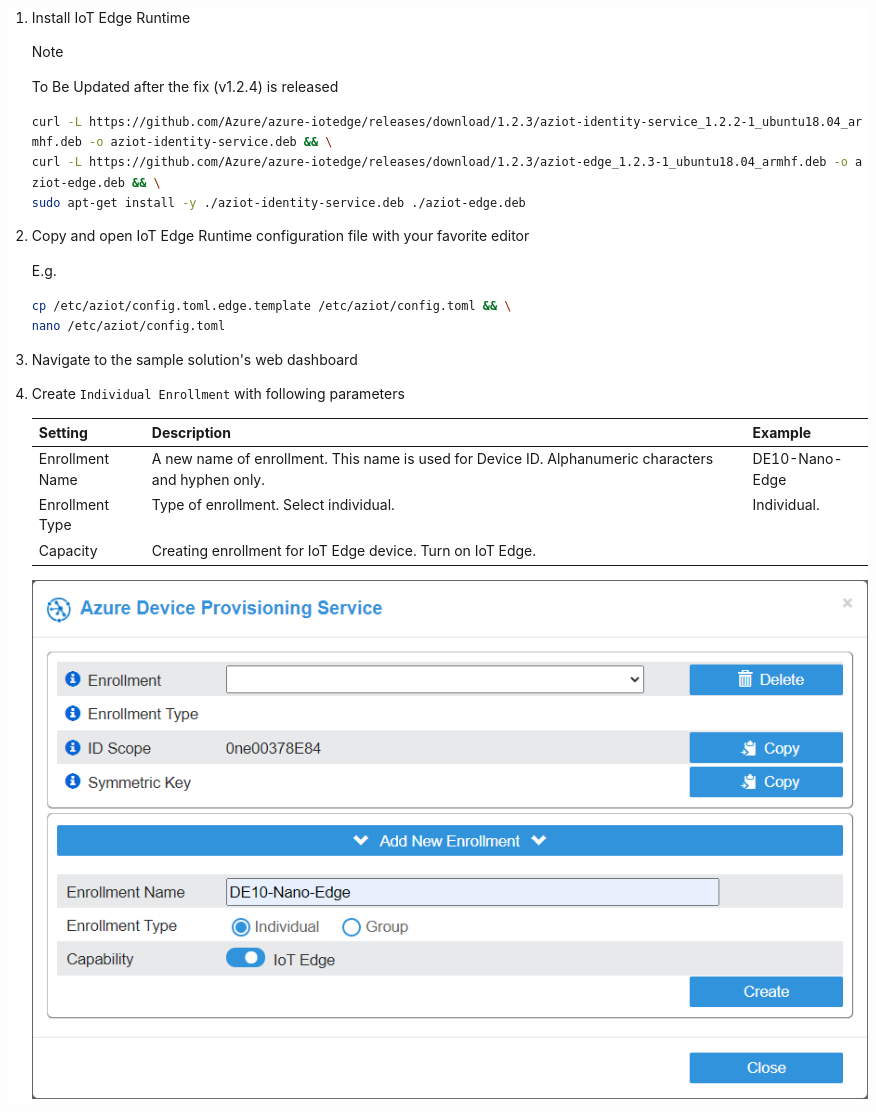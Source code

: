 1. Install IoT Edge Runtime

    > [!NOTE]  
    > To Be Updated after the fix (v1.2.4) is released

    ```bash
    curl -L https://github.com/Azure/azure-iotedge/releases/download/1.2.3/aziot-identity-service_1.2.2-1_ubuntu18.04_armhf.deb -o aziot-identity-service.deb && \
    curl -L https://github.com/Azure/azure-iotedge/releases/download/1.2.3/aziot-edge_1.2.3-1_ubuntu18.04_armhf.deb -o aziot-edge.deb && \
    sudo apt-get install -y ./aziot-identity-service.deb ./aziot-edge.deb
    ```

1. Copy and open IoT Edge Runtime configuration file with your favorite editor  

    E.g.

    ```bash
    cp /etc/aziot/config.toml.edge.template /etc/aziot/config.toml && \
    nano /etc/aziot/config.toml 
    ```

1. Navigate to the sample solution's web dashboard

1. Create `Individual Enrollment` with following parameters

    | Setting         | Description                                                                                           | Example        |
    |-----------------|-------------------------------------------------------------------------------------------------------|----------------|
    | Enrollment Name | A new name of enrollment.  This name is used for Device ID.  Alphanumeric characters and hyphen only. | DE10-Nano-Edge |
    | Enrollment Type | Type of enrollment.  Select individual.                                                               | Individual.    |
    | Capacity        | Creating enrollment for IoT Edge device.  Turn on IoT Edge.                                           |                |

    ![App 03](images/App-03.png)
